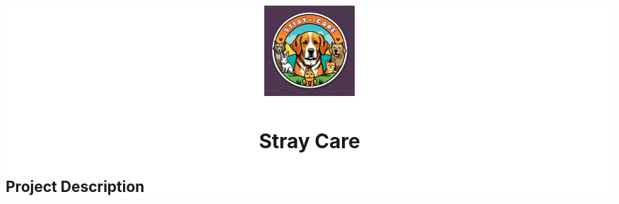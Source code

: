 <p align="center">
  <a href="https://github.com/Pulkit1822/Stray-Care">
    <img src="https://github.com/Pulkit1822/Stray-Care/blob/main/assets/logo.jpg" height="128">
  </a>
  <h1 align="center">Stray Care</h1>
</p>

## Project Description
